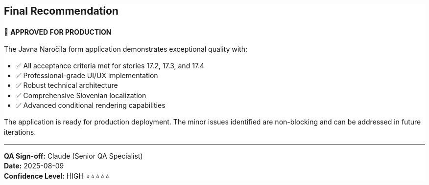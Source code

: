 ## Final Recommendation

🎯 **APPROVED FOR PRODUCTION**

The Javna Naročila form application demonstrates exceptional quality with:
- ✅ All acceptance criteria met for stories 17.2, 17.3, and 17.4
- ✅ Professional-grade UI/UX implementation
- ✅ Robust technical architecture
- ✅ Comprehensive Slovenian localization
- ✅ Advanced conditional rendering capabilities

The application is ready for production deployment. The minor issues identified are non-blocking and can be addressed in future iterations.

---

**QA Sign-off:** Claude (Senior QA Specialist)  
**Date:** 2025-08-09  
**Confidence Level:** HIGH ⭐⭐⭐⭐⭐